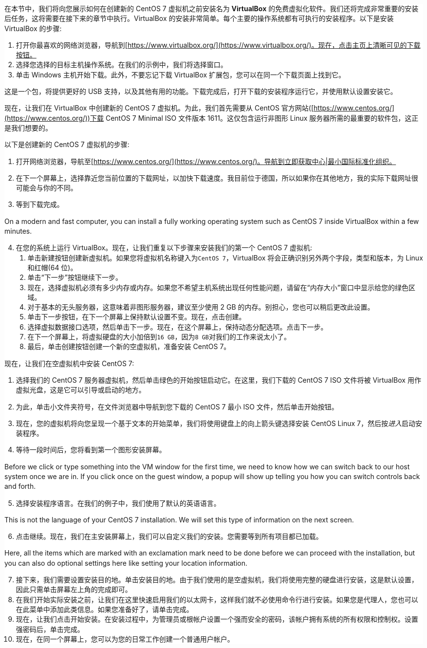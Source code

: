 在本节中，我们将向您展示如何在创建新的 CentOS 7 虚拟机之前安装名为 **VirtualBox** 的免费虚拟化软件。我们还将完成非常重要的安装后任务，这将需要在接下来的章节中执行。VirtualBox 的安装非常简单。每个主要的操作系统都有可执行的安装程序。以下是安装 VirtualBox 的步骤:

1.  打开你最喜欢的网络浏览器，导航到[https://www.virtualbox.org/](https://www.virtualbox.org/)。现在，点击主页上清晰可见的下载按钮。
2.  选择您选择的目标主机操作系统。在我们的示例中，我们将选择窗口。
3.  单击 Windows 主机开始下载。此外，不要忘记下载 VirtualBox 扩展包，您可以在同一个下载页面上找到它。

这是一个包，将提供更好的 USB 支持，以及其他有用的功能。下载完成后，打开下载的安装程序运行它，并使用默认设置安装它。

现在，让我们在 VirtualBox 中创建新的 CentOS 7 虚拟机。为此，我们首先需要从 CentOS 官方网站([https://www.centos.org/](https://www.centos.org/))下载 CentOS 7 Minimal ISO 文件版本 1611。这仅包含运行非图形 Linux 服务器所需的最重要的软件包，这正是我们想要的。

以下是创建新的 CentOS 7 虚拟机的步骤:

1.  打开网络浏览器，导航至[https://www.centos.org/](https://www.centos.org/)。导航到立即获取中心|最小国际标准化组织。
2.  在下一个屏幕上，选择靠近您当前位置的下载网址，以加快下载速度。我目前位于德国，所以如果你在其他地方，我的实际下载网址很可能会与你的不同。

3.  等到下载完成。

On a modern and fast computer, you can install a fully working operating system such as CentOS 7 inside VirtualBox within a few minutes.

4.  在您的系统上运行 VirtualBox。现在，让我们重复以下步骤来安装我们的第一个 CentOS 7 虚拟机:
    1.  单击新建按钮创建新虚拟机。如果您将虚拟机名称键入为`CentOS 7`，VirtualBox 将会正确识别另外两个字段，类型和版本，为 Linux 和红帽(64 位)。
    2.  单击“下一步”按钮继续下一步。
    3.  现在，选择虚拟机必须有多少内存或内存。如果您不希望主机系统出现任何性能问题，请留在“内存大小”窗口中显示给您的绿色区域。
    4.  对于基本的无头服务器，这意味着非图形服务器，建议至少使用 2 GB 的内存。别担心，您也可以稍后更改此设置。
    5.  单击下一步按钮，在下一个屏幕上保持默认设置不变。现在，点击创建。
    6.  选择虚拟数据接口选项，然后单击下一步。现在，在这个屏幕上，保持动态分配选项。点击下一步。
    7.  在下一个屏幕上，将虚拟硬盘的大小加倍到`16 GB`，因为`8 GB`对我们的工作来说太小了。
    8.  最后，单击创建按钮创建一个新的空虚拟机，准备安装 CentOS 7。

现在，让我们在空虚拟机中安装 CentOS 7:

1.  选择我们的 CentOS 7 服务器虚拟机，然后单击绿色的开始按钮启动它。在这里，我们下载的 CentOS 7 ISO 文件将被 VirtualBox 用作虚拟光盘，这是它可以引导或启动的地方。
2.  为此，单击小文件夹符号，在文件浏览器中导航到您下载的 CentOS 7 最小 ISO 文件，然后单击开始按钮。
3.  现在，您的虚拟机将向您呈现一个基于文本的开始菜单，我们将使用键盘上的向上箭头键选择安装 CentOS Linux 7，然后按*进入*启动安装程序。

4.  等待一段时间后，您将看到第一个图形安装屏幕。

Before we click or type something into the VM window for the first time, we need to know how we can switch back to our host system once we are in. If you click once on the guest window, a popup will show up telling you how you can switch controls back and forth.

5.  选择安装程序语言。在我们的例子中，我们使用了默认的英语语言。

This is not the language of your CentOS 7 installation. We will set this type of information on the next screen.

6.  点击继续。现在，我们在主安装屏幕上，我们可以自定义我们的安装。您需要等到所有项目都已加载。

Here, all the items which are marked with an exclamation mark need to be done before we can proceed with the installation, but you can also do optional settings here like setting your location information.

7.  接下来，我们需要设置安装目的地。单击安装目的地。由于我们使用的是空虚拟机，我们将使用完整的硬盘进行安装，这是默认设置，因此只需单击屏幕左上角的完成即可。
8.  在我们开始实际安装之前，让我们在这里快速启用我们的以太网卡，这样我们就不必使用命令行进行安装。如果您是代理人，您也可以在此菜单中添加此类信息。如果您准备好了，请单击完成。
9.  现在，让我们点击开始安装。在安装过程中，为管理员或根帐户设置一个强而安全的密码，该帐户拥有系统的所有权限和控制权。设置强密码后，单击完成。
10.  现在，在同一个屏幕上，您可以为您的日常工作创建一个普通用户帐户。

